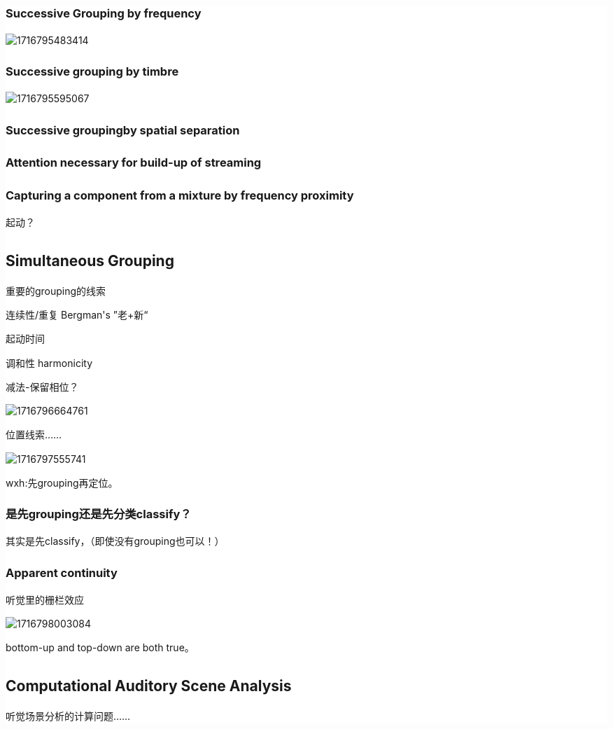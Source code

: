 ### Successive Grouping by frequency

![1716795483414](image/image-basedSpatialProcessing/1716795483414.png)

### Successive grouping by timbre

![1716795595067](image/image-basedSpatialProcessing/1716795595067.png)

### Successive groupingby spatial separation

### Attention necessary for build-up of streaming

### Capturing a component from a mixture by frequency proximity

起动？

## Simultaneous Grouping

重要的grouping的线索

连续性/重复  Bergman's ”老+新“

起动时间

调和性 harmonicity

减法-保留相位？

![1716796664761](image/image-basedSpatialProcessing/1716796664761.png)

位置线索……

![1716797555741](image/image-basedSpatialProcessing/1716797555741.png)

wxh:先grouping再定位。

### 是先grouping还是先分类classify？

其实是先classify，（即使没有grouping也可以！）

### Apparent continuity

听觉里的栅栏效应

![1716798003084](image/image-basedSpatialProcessing/1716798003084.png)

bottom-up and top-down are both true。

## Computational Auditory Scene Analysis

听觉场景分析的计算问题……
